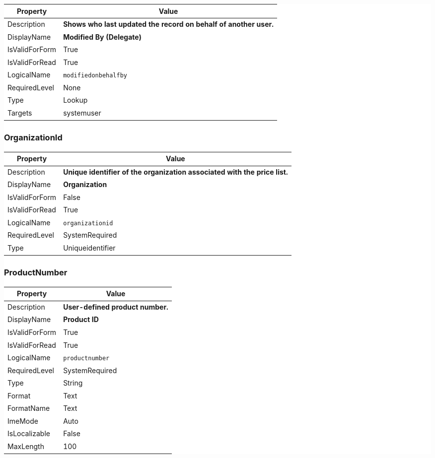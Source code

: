 |Property|Value|
|---|---|
|Description|**Shows who last updated the record on behalf of another user.**|
|DisplayName|**Modified By (Delegate)**|
|IsValidForForm|True|
|IsValidForRead|True|
|LogicalName|`modifiedonbehalfby`|
|RequiredLevel|None|
|Type|Lookup|
|Targets|systemuser|

### <a name="BKMK_OrganizationId"></a> OrganizationId

|Property|Value|
|---|---|
|Description|**Unique identifier of the organization associated with the price list.**|
|DisplayName|**Organization**|
|IsValidForForm|False|
|IsValidForRead|True|
|LogicalName|`organizationid`|
|RequiredLevel|SystemRequired|
|Type|Uniqueidentifier|

### <a name="BKMK_ProductNumber"></a> ProductNumber

|Property|Value|
|---|---|
|Description|**User-defined product number.**|
|DisplayName|**Product ID**|
|IsValidForForm|True|
|IsValidForRead|True|
|LogicalName|`productnumber`|
|RequiredLevel|SystemRequired|
|Type|String|
|Format|Text|
|FormatName|Text|
|ImeMode|Auto|
|IsLocalizable|False|
|MaxLength|100|
